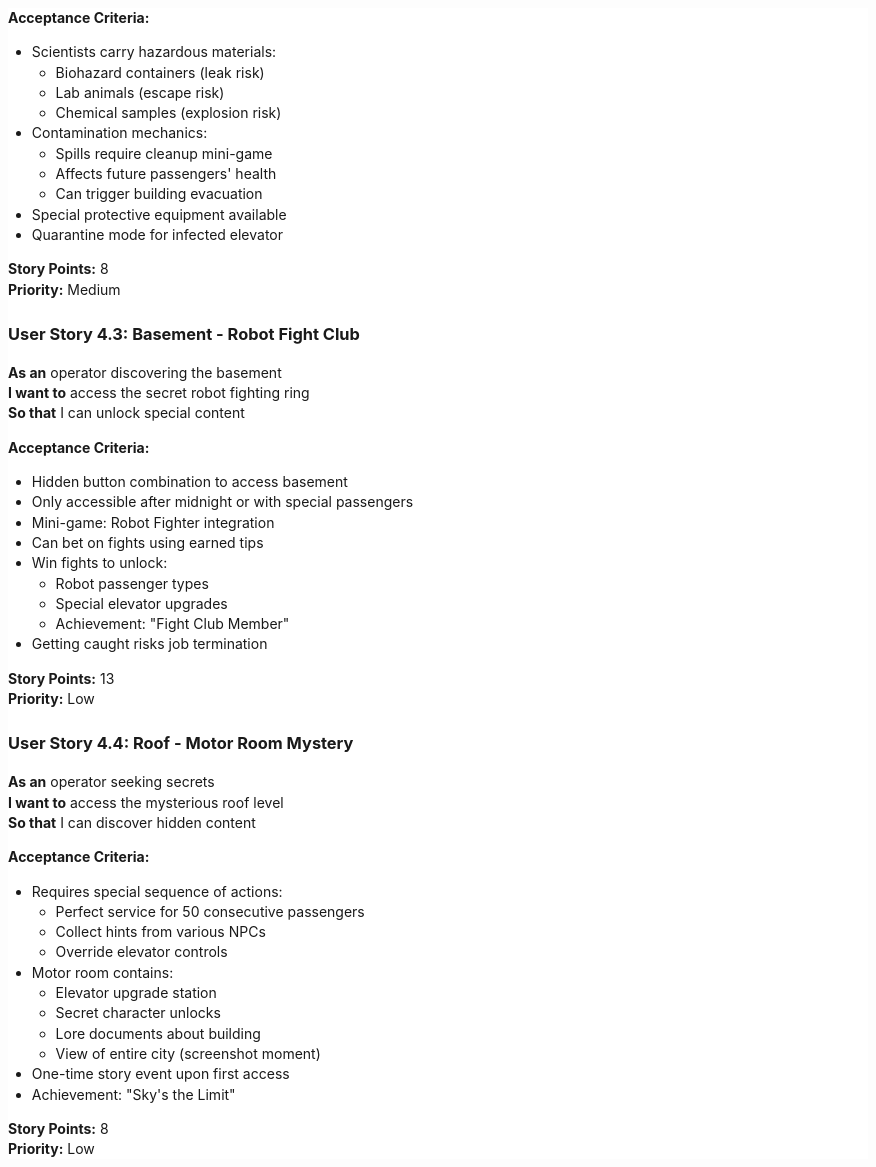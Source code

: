 **Acceptance Criteria:**
- Scientists carry hazardous materials:
  - Biohazard containers (leak risk)
  - Lab animals (escape risk)
  - Chemical samples (explosion risk)
- Contamination mechanics:
  - Spills require cleanup mini-game
  - Affects future passengers' health
  - Can trigger building evacuation
- Special protective equipment available
- Quarantine mode for infected elevator

**Story Points:** 8  
**Priority:** Medium  

### User Story 4.3: Basement - Robot Fight Club
**As an** operator discovering the basement  
**I want to** access the secret robot fighting ring  
**So that** I can unlock special content  

**Acceptance Criteria:**
- Hidden button combination to access basement
- Only accessible after midnight or with special passengers
- Mini-game: Robot Fighter integration
- Can bet on fights using earned tips
- Win fights to unlock:
  - Robot passenger types
  - Special elevator upgrades
  - Achievement: "Fight Club Member"
- Getting caught risks job termination

**Story Points:** 13  
**Priority:** Low  

### User Story 4.4: Roof - Motor Room Mystery
**As an** operator seeking secrets  
**I want to** access the mysterious roof level  
**So that** I can discover hidden content  

**Acceptance Criteria:**
- Requires special sequence of actions:
  - Perfect service for 50 consecutive passengers
  - Collect hints from various NPCs
  - Override elevator controls
- Motor room contains:
  - Elevator upgrade station
  - Secret character unlocks
  - Lore documents about building
  - View of entire city (screenshot moment)
- One-time story event upon first access
- Achievement: "Sky's the Limit"

**Story Points:** 8  
**Priority:** Low  

